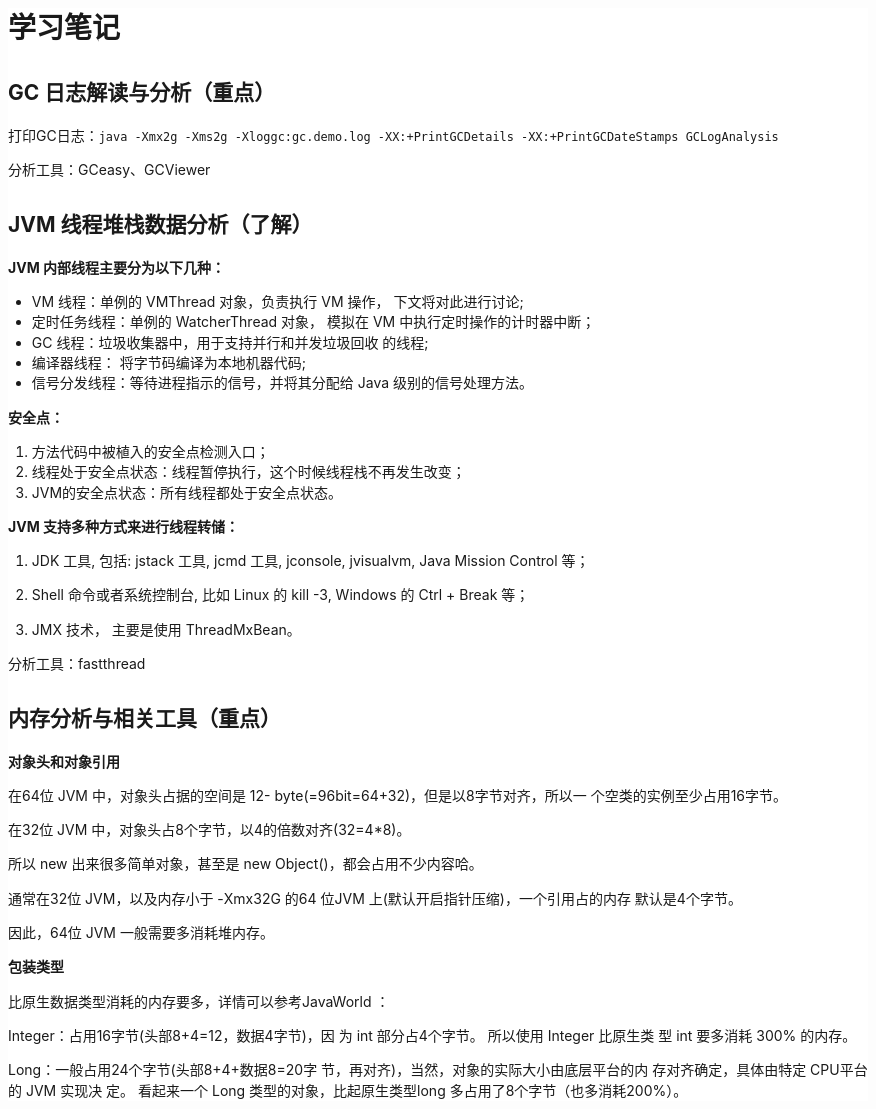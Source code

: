 # 学习笔记

## GC 日志解读与分析（重点）

打印GC日志：`java -Xmx2g -Xms2g -Xloggc:gc.demo.log -XX:+PrintGCDetails -XX:+PrintGCDateStamps GCLogAnalysis`

分析工具：GCeasy、GCViewer

## JVM 线程堆栈数据分析（了解）

**JVM 内部线程主要分为以下几种：**

- VM 线程：单例的 VMThread 对象，负责执行 VM 操作， 下文将对此进行讨论; 
- 定时任务线程：单例的 WatcherThread 对象， 模拟在 VM 中执行定时操作的计时器中断； 
- GC 线程：垃圾收集器中，用于支持并行和并发垃圾回收 的线程; 
- 编译器线程： 将字节码编译为本地机器代码; 
- 信号分发线程：等待进程指示的信号，并将其分配给 Java 级别的信号处理方法。

**安全点：**

1. 方法代码中被植入的安全点检测入口；
2. 线程处于安全点状态：线程暂停执行，这个时候线程栈不再发生改变；
3. JVM的安全点状态：所有线程都处于安全点状态。

**JVM 支持多种方式来进行线程转储：**

1. JDK 工具, 包括: jstack 工具, jcmd 工具, jconsole, jvisualvm, Java Mission Control 等； 

2. Shell 命令或者系统控制台, 比如 Linux 的 kill -3, Windows 的 Ctrl + Break 等； 

3. JMX 技术， 主要是使用 ThreadMxBean。

分析工具：fastthread

## 内存分析与相关工具（重点）

**对象头和对象引用** 

在64位 JVM 中，对象头占据的空间是 12- byte(=96bit=64+32)，但是以8字节对齐，所以一 个空类的实例至少占用16字节。 

在32位 JVM 中，对象头占8个字节，以4的倍数对齐(32=4*8)。 

所以 new 出来很多简单对象，甚至是 new Object()，都会占用不少内容哈。 

通常在32位 JVM，以及内存小于 -Xmx32G 的64 位JVM 上(默认开启指针压缩)，一个引用占的内存 默认是4个字节。 

因此，64位 JVM 一般需要多消耗堆内存。

**包装类型** 

比原生数据类型消耗的内存要多，详情可以参考JavaWorld ： 

Integer：占用16字节(头部8+4=12，数据4字节)，因 为 int 部分占4个字节。 所以使用 Integer 比原生类 型 int 要多消耗 300% 的内存。 

Long：一般占用24个字节(头部8+4+数据8=20字 节，再对齐)，当然，对象的实际大小由底层平台的内 存对齐确定，具体由特定 CPU平台的 JVM 实现决 定。 看起来一个 Long 类型的对象，比起原生类型long 多占用了8个字节（也多消耗200%）。
